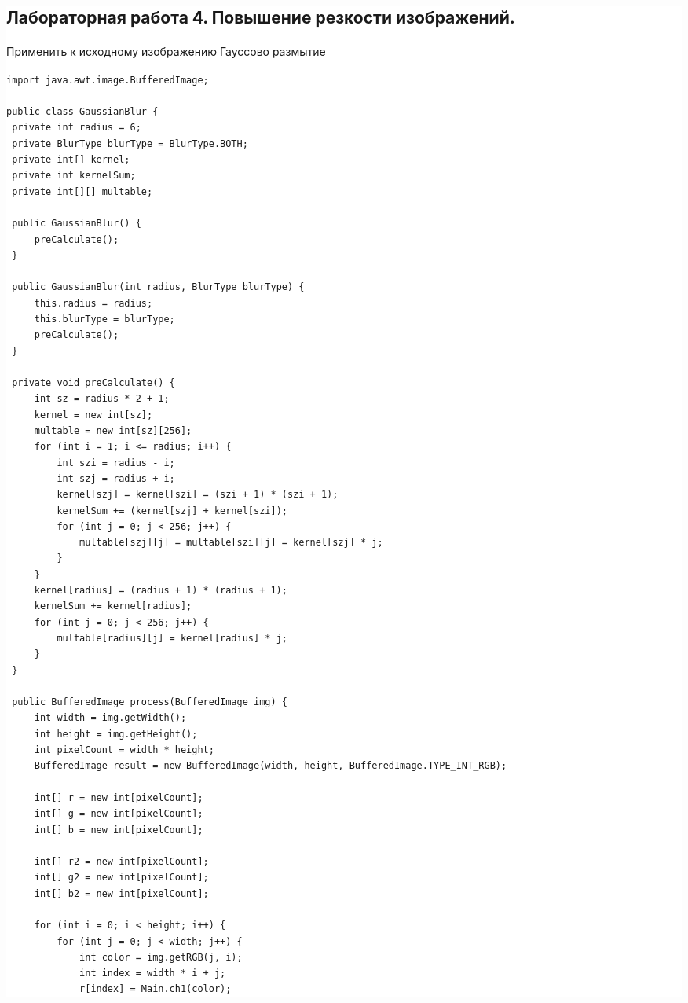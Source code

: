 ## Лабораторная работа 4. Повышение резкости изображений.


 Применить к исходному изображению Гауссово размытие
 
   ```
  import java.awt.image.BufferedImage;

public class GaussianBlur {
    private int radius = 6;
    private BlurType blurType = BlurType.BOTH;
    private int[] kernel;
    private int kernelSum;
    private int[][] multable;

    public GaussianBlur() {
        preCalculate();
    }

    public GaussianBlur(int radius, BlurType blurType) {
        this.radius = radius;
        this.blurType = blurType;
        preCalculate();
    }

    private void preCalculate() {
        int sz = radius * 2 + 1;
        kernel = new int[sz];
        multable = new int[sz][256];
        for (int i = 1; i <= radius; i++) {
            int szi = radius - i;
            int szj = radius + i;
            kernel[szj] = kernel[szi] = (szi + 1) * (szi + 1);
            kernelSum += (kernel[szj] + kernel[szi]);
            for (int j = 0; j < 256; j++) {
                multable[szj][j] = multable[szi][j] = kernel[szj] * j;
            }
        }
        kernel[radius] = (radius + 1) * (radius + 1);
        kernelSum += kernel[radius];
        for (int j = 0; j < 256; j++) {
            multable[radius][j] = kernel[radius] * j;
        }
    }

    public BufferedImage process(BufferedImage img) {
        int width = img.getWidth();
        int height = img.getHeight();
        int pixelCount = width * height;
        BufferedImage result = new BufferedImage(width, height, BufferedImage.TYPE_INT_RGB);

        int[] r = new int[pixelCount];
        int[] g = new int[pixelCount];
        int[] b = new int[pixelCount];

        int[] r2 = new int[pixelCount];
        int[] g2 = new int[pixelCount];
        int[] b2 = new int[pixelCount];

        for (int i = 0; i < height; i++) {
            for (int j = 0; j < width; j++) {
                int color = img.getRGB(j, i);
                int index = width * i + j;
                r[index] = Main.ch1(color);
   ```